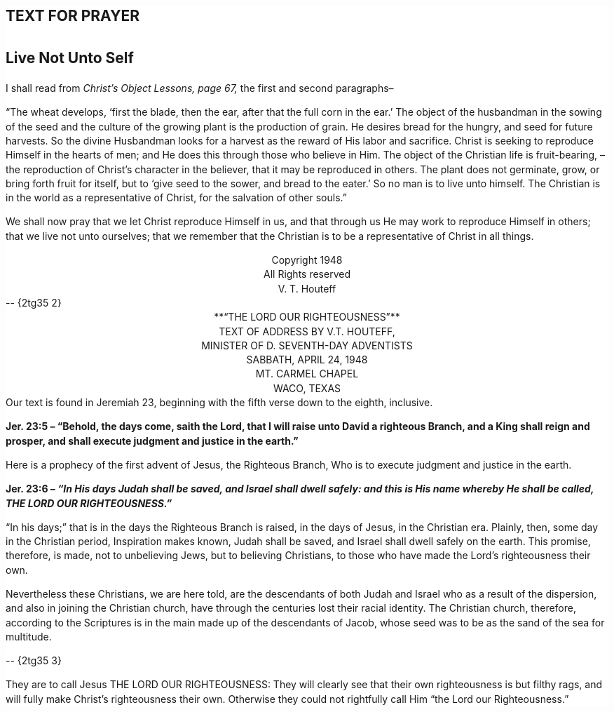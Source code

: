 **TEXT FOR PRAYER**
-------------------

Live Not Unto Self
------------------

 I shall read from _Christ’s Object Lessons, page 67,_ the first and second paragraphs–

 “The wheat develops, ‘first the blade, then the ear, after that the full corn in the ear.’ The object of the husbandman in the sowing of the seed and the culture of the growing plant is the production of grain. He desires bread for the hungry, and seed for future harvests. So the divine Husbandman looks for a harvest as the reward of His labor and sacrifice. Christ is seeking to reproduce Himself in the hearts of men; and He does this through those who believe in Him. The object of the Christian life is fruit-bearing, – the reproduction of Christ’s character in the believer, that it may be reproduced in others. The plant does not germinate, grow, or bring forth fruit for itself, but to ‘give seed to the sower, and bread to the eater.’ So no man is to live unto himself. The Christian is in the world as a representative of Christ, for the salvation of other souls.”

 We shall now pray that we let Christ reproduce Himself in us, and that through us He may work to reproduce Himself in others; that we live not unto ourselves; that we remember that the Christian is to be a representative of Christ in all things.

<div style="text-align: center;">Copyright 1948</div><div style="text-align: center;">All Rights reserved</div><div style="text-align: center;">V. T. Houteff</div> -- {2tg35 2}   
  
  <div style="text-align: center;">**“THE LORD OUR RIGHTEOUSNESS”**</div><div style="text-align: justify;"></div><div style="text-align: center;">TEXT OF ADDRESS BY V.T. HOUTEFF,</div><div style="text-align: center;">MINISTER OF D. SEVENTH-DAY ADVENTISTS</div><div style="text-align: center;">SABBATH, APRIL 24, 1948</div><div style="text-align: center;">MT. CARMEL CHAPEL</div><div style="text-align: center;">WACO, TEXAS </div> Our text is found in Jeremiah 23, beginning with the fifth verse down to the eighth, inclusive.

 **Jer. 23:5 – “Behold, the days come, saith the Lord, that I will raise unto David a righteous Branch, and a King shall reign and prosper, and shall execute judgment and justice in the earth.”**

 Here is a prophecy of the first advent of Jesus, the Righteous Branch, Who is to execute judgment and justice in the earth.

 **Jer. 23:6 – _“In His days Judah shall be saved, and Israel shall dwell safely: and this is His name whereby He shall be called, THE LORD OUR RIGHTEOUSNESS.”_**

 “In his days;” that is in the days the Righteous Branch is raised, in the days of Jesus, in the Christian era. Plainly, then, some day in the Christian period, Inspiration makes known, Judah shall be saved, and Israel shall dwell safely on the earth. This promise, therefore, is made, not to unbelieving Jews, but to believing Christians, to those who have made the Lord’s righteousness their own.

 Nevertheless these Christians, we are here told, are the descendants of both Judah and Israel who as a result of the dispersion, and also in joining the Christian church, have through the centuries lost their racial identity. The Christian church, therefore, according to the Scriptures is in the main made up of the descendants of Jacob, whose seed was to be as the sand of the sea for multitude.

 -- {2tg35 3}   
  
   They are to call Jesus THE LORD OUR RIGHTEOUSNESS: They will clearly see that their own righteousness is but filthy rags, and will fully make Christ’s righteousness their own. Otherwise they could not rightfully call Him “the Lord our Righteousness.”
